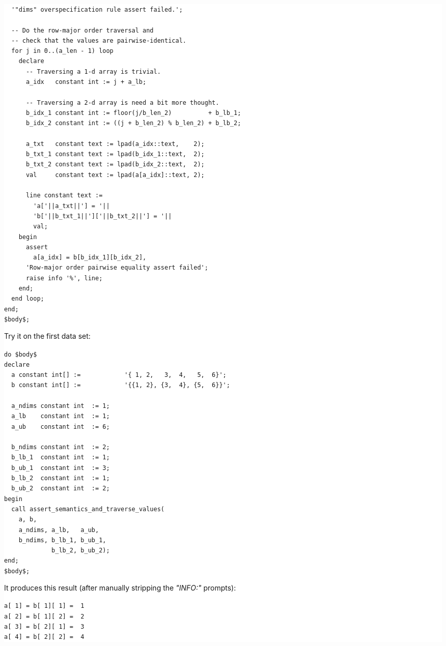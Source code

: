 ```postgresql
  '"dims" overspecification rule assert failed.';

  -- Do the row-major order traversal and
  -- check that the values are pairwise-identical. 
  for j in 0..(a_len - 1) loop
    declare
      -- Traversing a 1-d array is trivial.
      a_idx   constant int := j + a_lb;

      -- Traversing a 2-d array is need a bit more thought.
      b_idx_1 constant int := floor(j/b_len_2)          + b_lb_1;
      b_idx_2 constant int := ((j + b_len_2) % b_len_2) + b_lb_2;

      a_txt   constant text := lpad(a_idx::text,    2);
      b_txt_1 constant text := lpad(b_idx_1::text,  2);
      b_txt_2 constant text := lpad(b_idx_2::text,  2);
      val     constant text := lpad(a[a_idx]::text, 2);

      line constant text := 
        'a['||a_txt||'] = '||
        'b['||b_txt_1||']['||b_txt_2||'] = '||
        val;
    begin
      assert
        a[a_idx] = b[b_idx_1][b_idx_2],
      'Row-major order pairwise equality assert failed';
      raise info '%', line;
    end;
  end loop;
end;
$body$;
```

Try it on the first data set:
```postgresql
do $body$
declare
  a constant int[] :=            '{ 1, 2,   3,  4,   5,  6}';
  b constant int[] :=            '{{1, 2}, {3,  4}, {5,  6}}';

  a_ndims constant int  := 1;
  a_lb    constant int  := 1;
  a_ub    constant int  := 6;

  b_ndims constant int  := 2;
  b_lb_1  constant int  := 1;
  b_ub_1  constant int  := 3;
  b_lb_2  constant int  := 1;
  b_ub_2  constant int  := 2;
begin
  call assert_semantics_and_traverse_values(
    a, b,
    a_ndims, a_lb,   a_ub,
    b_ndims, b_lb_1, b_ub_1,
             b_lb_2, b_ub_2);
end;
$body$;
```
It produces this result (after manually stripping the _"INFO:"_ prompts):
```
a[ 1] = b[ 1][ 1] =  1
a[ 2] = b[ 1][ 2] =  2
a[ 3] = b[ 2][ 1] =  3
a[ 4] = b[ 2][ 2] =  4
```